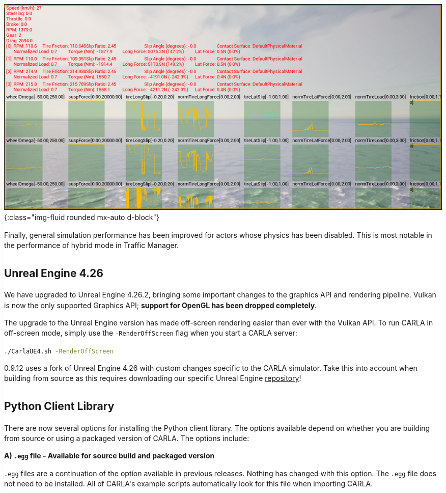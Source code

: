 ![vehicle_telemetry](/img/posts/2021-08-02/vehicle_telemetry.png){:class="img-fluid rounded mx-auto d-block"}

Finally, general simulation performance has been improved for actors whose physics has been disabled. This is most notable in the performance of hybrid mode in Traffic Manager.

## Unreal Engine 4.26

We have upgraded to Unreal Engine 4.26.2, bringing some important changes to the graphics API and rendering pipeline. Vulkan is now the only supported Graphics API; __support for OpenGL has been dropped completely__.

The upgrade to the Unreal Engine version has made off-screen rendering easier than ever with the Vulkan API. To run CARLA in off-screen mode, simply use the `-RenderOffScreen` flag when you start a CARLA server: 

```sh
./CarlaUE4.sh -RenderOffScreen
```

0.9.12 uses a fork of Unreal Engine 4.26 with custom changes specific to the CARLA simulator. Take this into account when building from source as this requires downloading our specific Unreal Engine [repository](https://github.com/CarlaUnreal/UnrealEngine)!

## Python Client Library

There are now several options for installing the Python client library. The options available depend on whether you are building from source or using a packaged version of CARLA. The options include:

**A) `.egg` file - Available for source build and packaged version**

`.egg` files are a continuation of the option available in previous releases. Nothing has changed with this option. The `.egg` file does not need to be installed. All of CARLA's example scripts automatically look for this file when importing CARLA.
